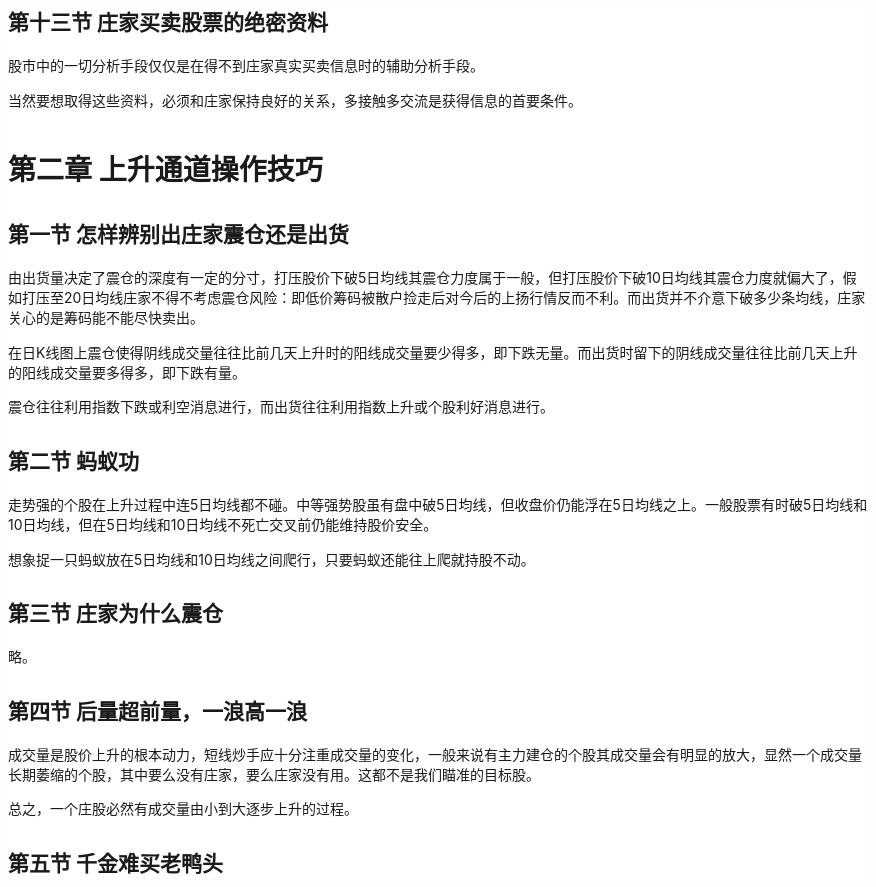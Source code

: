 ## 第十三节 庄家买卖股票的绝密资料
股市中的一切分析手段仅仅是在得不到庄家真实买卖信息时的辅助分析手段。

当然要想取得这些资料，必须和庄家保持良好的关系，多接触多交流是获得信息的首要条件。


# 第二章 上升通道操作技巧
## 第一节 怎样辨别出庄家震仓还是出货
由出货量决定了震仓的深度有一定的分寸，打压股价下破5日均线其震仓力度属于一般，但打压股价下破10日均线其震仓力度就偏大了，假如打压至20日均线庄家不得不考虑震仓风险：即低价筹码被散户捡走后对今后的上扬行情反而不利。而出货并不介意下破多少条均线，庄家关心的是筹码能不能尽快卖出。

在日K线图上震仓使得阴线成交量往往比前几天上升时的阳线成交量要少得多，即下跌无量。而出货时留下的阴线成交量往往比前几天上升的阳线成交量要多得多，即下跌有量。

震仓往往利用指数下跌或利空消息进行，而出货往往利用指数上升或个股利好消息进行。


## 第二节 蚂蚁功
走势强的个股在上升过程中连5日均线都不碰。中等强势股虽有盘中破5日均线，但收盘价仍能浮在5日均线之上。一般股票有时破5日均线和10日均线，但在5日均线和10日均线不死亡交叉前仍能维持股价安全。

想象捉一只蚂蚁放在5日均线和10日均线之间爬行，只要蚂蚁还能往上爬就持股不动。


## 第三节 庄家为什么震仓
略。

## 第四节 后量超前量，一浪高一浪
成交量是股价上升的根本动力，短线炒手应十分注重成交量的变化，一般来说有主力建仓的个股其成交量会有明显的放大，显然一个成交量长期萎缩的个股，其中要么没有庄家，要么庄家没有用。这都不是我们瞄准的目标股。

总之，一个庄股必然有成交量由小到大逐步上升的过程。


## 第五节 千金难买老鸭头
